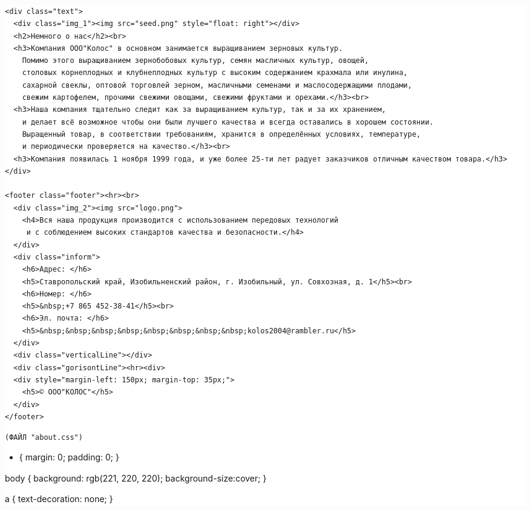     <div class="text">
      <div class="img_1"><img src="seed.png" style="float: right"></div>
      <h2>Немного о нас</h2><br>
      <h3>Компания ООО"Колос" в основном занимается выращиванием зерновых культур. 
        Помимо этого выращиванием зернобобовых культур, семян масличных культур, овощей, 
        столовых корнеплодных и клубнеплодных культур с высоким содержанием крахмала или инулина, 
        сахарной свеклы, оптовой торговлей зерном, масличными семенами и маслосодержащими плодами, 
        свежим картофелем, прочими свежими овощами, свежими фруктами и орехами.</h3><br>
      <h3>Наша компания тщательно следит как за выращиванием культур, так и за их хранением, 
        и делает всё возможное чтобы они были лучшего качества и всегда оставались в хорошем состоянии. 
        Выращенный товар, в соответствии требованиям, хранится в определённых условиях, температуре, 
        и периодически проверяется на качество.</h3><br>
      <h3>Компания появилась 1 ноября 1999 года, и уже более 25-ти лет радует заказчиков отличным качеством товара.</h3>
    </div>

    <footer class="footer"><hr><br>   
      <div class="img_2"><img src="logo.png">
        <h4>Вся наша продукция производится с использованием передовых технологий 
         и с соблюдением высоких стандартов качества и безопасности.</h4>        
      </div> 
      <div class="inform">
        <h6>Адрес: </h6>
        <h5>Ставропольский край, Изобильненский район, г. Изобильный, ул. Совхозная, д. 1</h5><br>       
        <h6>Номер: </h6>
        <h5>&nbsp;+7 865 452-38-41</h5><br>        
        <h6>Эл. почта: </h6>
        <h5>&nbsp;&nbsp;&nbsp;&nbsp;&nbsp;&nbsp;&nbsp;&nbsp;kolos2004@rambler.ru</h5>
      </div> 
      <div class="verticalLine"></div>
      <div class="gorisontLine"><hr><div>
      <div style="margin-left: 150px; margin-top: 35px;">
        <h5>© ООО"КОЛОС"</h5>
      </div>
    </footer>
  </body>
</html>


	(ФАЙЛ "about.css")

* {
    margin: 0;
    padding: 0;
}

body { 
    background: rgb(221, 220, 220);
    background-size:cover;
}

a {
    text-decoration: none;
}
